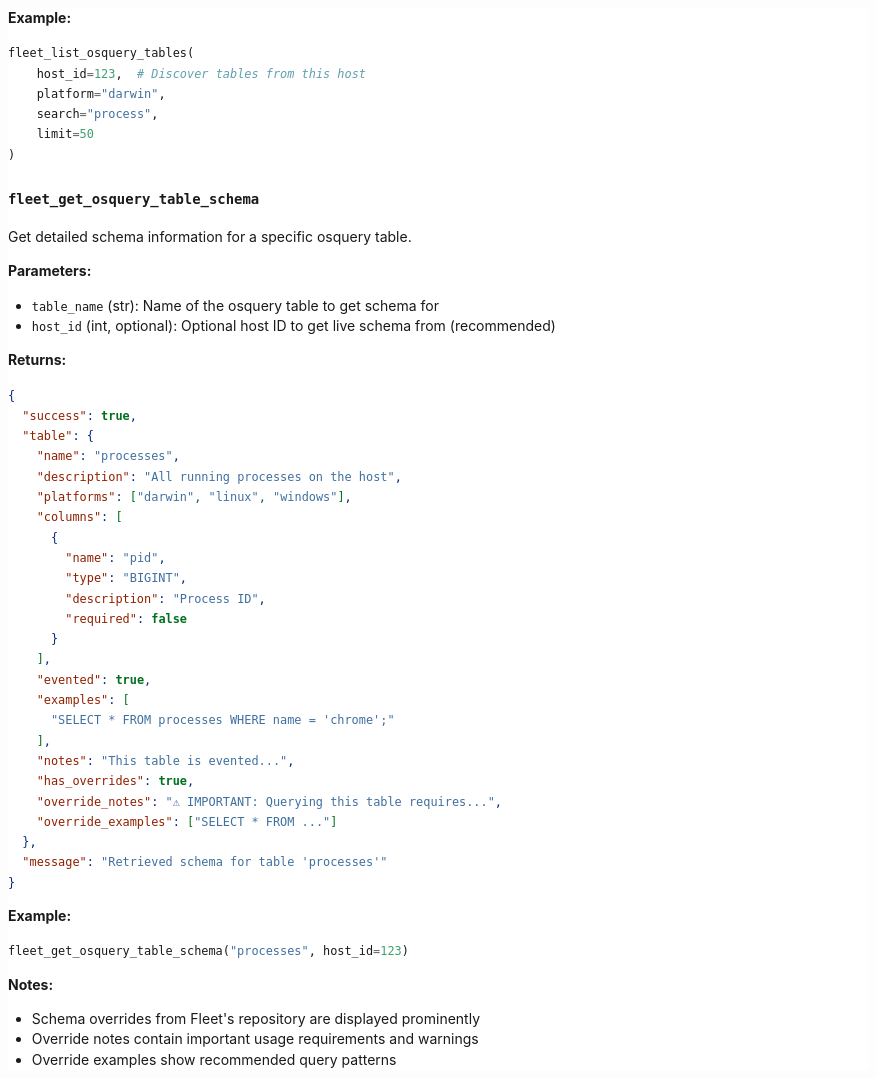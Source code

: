 **Example:**
```python
fleet_list_osquery_tables(
    host_id=123,  # Discover tables from this host
    platform="darwin",
    search="process",
    limit=50
)
```

### `fleet_get_osquery_table_schema`
Get detailed schema information for a specific osquery table.

**Parameters:**
- `table_name` (str): Name of the osquery table to get schema for
- `host_id` (int, optional): Optional host ID to get live schema from (recommended)

**Returns:**
```json
{
  "success": true,
  "table": {
    "name": "processes",
    "description": "All running processes on the host",
    "platforms": ["darwin", "linux", "windows"],
    "columns": [
      {
        "name": "pid",
        "type": "BIGINT",
        "description": "Process ID",
        "required": false
      }
    ],
    "evented": true,
    "examples": [
      "SELECT * FROM processes WHERE name = 'chrome';"
    ],
    "notes": "This table is evented...",
    "has_overrides": true,
    "override_notes": "⚠️ IMPORTANT: Querying this table requires...",
    "override_examples": ["SELECT * FROM ..."]
  },
  "message": "Retrieved schema for table 'processes'"
}
```

**Example:**
```python
fleet_get_osquery_table_schema("processes", host_id=123)
```

**Notes:**
- Schema overrides from Fleet's repository are displayed prominently
- Override notes contain important usage requirements and warnings
- Override examples show recommended query patterns
